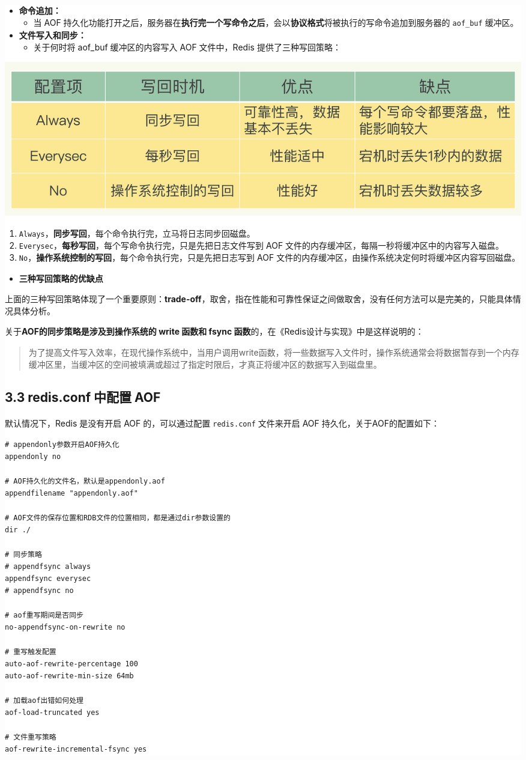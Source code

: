 - **命令追加：**
  - 当 AOF 持久化功能打开之后，服务器在**执行完一个写命令之后**，会以**协议格式**将被执行的写命令追加到服务器的 `aof_buf` 缓冲区。
- **文件写入和同步：**
  - 关于何时将 aof_buf 缓冲区的内容写入 AOF 文件中，Redis 提供了三种写回策略：

![img](2021-12-18-Redis的RDB和AOF机制.assets/redis-x-aof-4.jpg)

1. `Always`，**同步写回**，每个命令执行完，立马将日志同步回磁盘。
2. `Everysec`，**每秒写回**，每个写命令执行完，只是先把日志文件写到 AOF 文件的内存缓冲区，每隔一秒将缓冲区中的内容写入磁盘。
3. `No`，**操作系统控制的写回**，每个命令执行完，只是先把日志写到 AOF 文件的内存缓冲区，由操作系统决定何时将缓冲区内容写回磁盘。



- **三种写回策略的优缺点**

上面的三种写回策略体现了一个重要原则：**trade-off**，取舍，指在性能和可靠性保证之间做取舍，没有任何方法可以是完美的，只能具体情况具体分析。

关于**AOF的同步策略是涉及到操作系统的 write 函数和 fsync 函数**的，在《Redis设计与实现》中是这样说明的：

>为了提高文件写入效率，在现代操作系统中，当用户调用write函数，将一些数据写入文件时，操作系统通常会将数据暂存到一个内存缓冲区里，当缓冲区的空间被填满或超过了指定时限后，才真正将缓冲区的数据写入到磁盘里。



## 3.3 redis.conf 中配置 AOF

默认情况下，Redis 是没有开启 AOF 的，可以通过配置 `redis.conf` 文件来开启 AOF 持久化，关于AOF的配置如下：

```shell
# appendonly参数开启AOF持久化
appendonly no

# AOF持久化的文件名，默认是appendonly.aof
appendfilename "appendonly.aof"

# AOF文件的保存位置和RDB文件的位置相同，都是通过dir参数设置的
dir ./

# 同步策略
# appendfsync always
appendfsync everysec
# appendfsync no

# aof重写期间是否同步
no-appendfsync-on-rewrite no

# 重写触发配置
auto-aof-rewrite-percentage 100
auto-aof-rewrite-min-size 64mb

# 加载aof出错如何处理
aof-load-truncated yes

# 文件重写策略
aof-rewrite-incremental-fsync yes
```